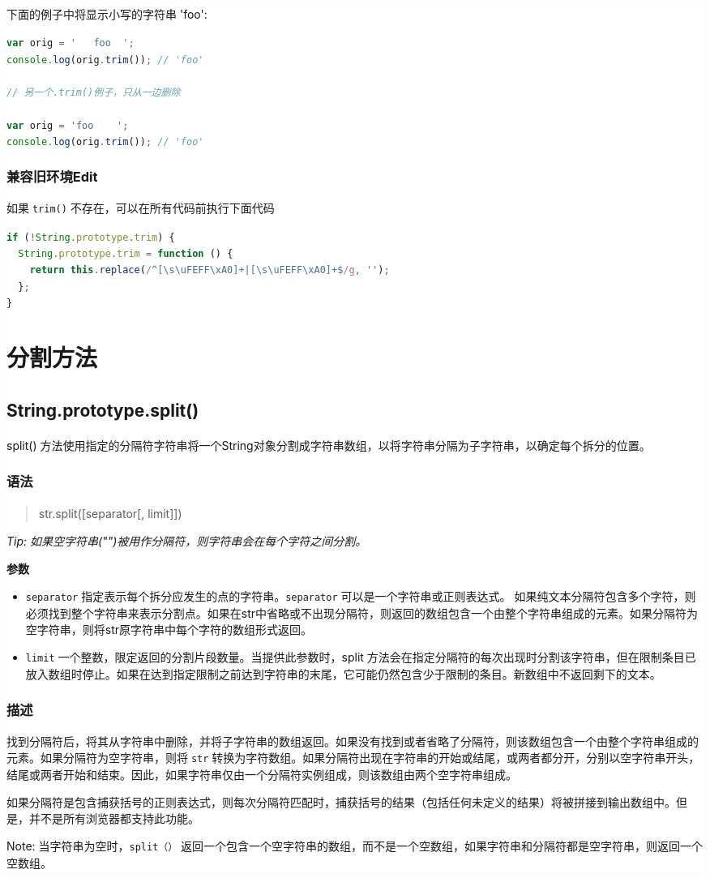 下面的例子中将显示小写的字符串 'foo':

```javascript
var orig = '   foo  ';
console.log(orig.trim()); // 'foo'

// 另一个.trim()例子，只从一边删除

var orig = 'foo    ';
console.log(orig.trim()); // 'foo'
```

### 兼容旧环境Edit

如果 `trim()` 不存在，可以在所有代码前执行下面代码

```javascript
if (!String.prototype.trim) {
  String.prototype.trim = function () {
    return this.replace(/^[\s\uFEFF\xA0]+|[\s\uFEFF\xA0]+$/g, '');
  };
}
```

# 分割方法

## String.prototype.split()

split() 方法使用指定的分隔符字符串将一个String对象分割成字符串数组，以将字符串分隔为子字符串，以确定每个拆分的位置。

### 语法

> str.split([separator[, limit]])

*Tip: 如果空字符串("")被用作分隔符，则字符串会在每个字符之间分割。*

**参数**

 - `separator`
指定表示每个拆分应发生的点的字符串。`separator` 可以是一个字符串或正则表达式。 如果纯文本分隔符包含多个字符，则必须找到整个字符串来表示分割点。如果在str中省略或不出现分隔符，则返回的数组包含一个由整个字符串组成的元素。如果分隔符为空字符串，则将str原字符串中每个字符的数组形式返回。

 - `limit`
一个整数，限定返回的分割片段数量。当提供此参数时，split 方法会在指定分隔符的每次出现时分割该字符串，但在限制条目已放入数组时停止。如果在达到指定限制之前达到字符串的末尾，它可能仍然包含少于限制的条目。新数组中不返回剩下的文本。

### 描述

找到分隔符后，将其从字符串中删除，并将子字符串的数组返回。如果没有找到或者省略了分隔符，则该数组包含一个由整个字符串组成的元素。如果分隔符为空字符串，则将 `str` 转换为字符数组。如果分隔符出现在字符串的开始或结尾，或两者都分开，分别以空字符串开头，结尾或两者开始和结束。因此，如果字符串仅由一个分隔符实例组成，则该数组由两个空字符串组成。

如果分隔符是包含捕获括号的正则表达式，则每次分隔符匹配时，捕获括号的结果（包括任何未定义的结果）将被拼接到输出数组中。但是，并不是所有浏览器都支持此功能。

Note: 当字符串为空时，`split（）` 返回一个包含一个空字符串的数组，而不是一个空数组，如果字符串和分隔符都是空字符串，则返回一个空数组。

